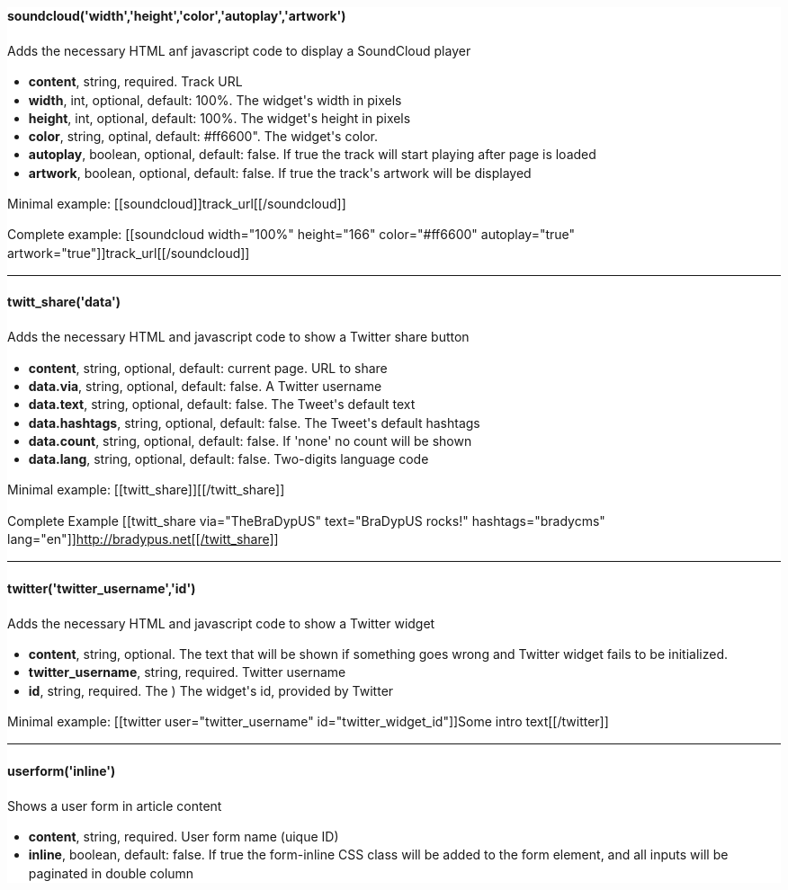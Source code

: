 
#### soundcloud('width','height','color','autoplay','artwork')
Adds the necessary HTML anf javascript code to display a SoundCloud player
- **content**, string, required. Track URL
- **width**, int, optional, default: 100%. The widget's width in pixels
- **height**, int, optional, default: 100%. The widget's height in pixels
- **color**, string, optinal, default: #ff6600". The widget's color.
- **autoplay**, boolean, optional, default: false. If true the track will start playing after page is loaded
- **artwork**, boolean, optional, default: false. If true the track's artwork will be displayed

Minimal example:
    [[soundcloud]]track_url[[/soundcloud]]

Complete example:
    [[soundcloud width="100%" height="166" color="#ff6600" autoplay="true" artwork="true"]]track_url[[/soundcloud]]

---

#### twitt_share('data')
Adds the necessary HTML and javascript code to show a Twitter share button
- **content**, string, optional, default: current page. URL to share
- **data.via**, string, optional, default: false. A Twitter username
- **data.text**, string, optional, default: false. The Tweet's default text
- **data.hashtags**, string, optional, default: false. The Tweet's default hashtags
- **data.count**, string, optional, default: false. If 'none' no count will be shown
- **data.lang**, string, optional, default: false. Two-digits language code

Minimal example:
    [[twitt_share]][[/twitt_share]]

Complete Example
    [[twitt_share via="TheBraDypUS" text="BraDypUS rocks!" hashtags="bradycms" lang="en"]]http://bradypus.net[[/twitt_share]]

---

#### twitter('twitter_username','id')
Adds the necessary HTML and javascript code to show a Twitter widget
- **content**, string, optional. The text that will be shown if something goes wrong and Twitter widget fails to be initialized.
- **twitter_username**, string, required. Twitter username
- **id**, string, required. The ) The widget's id, provided by Twitter

Minimal example:
    [[twitter user="twitter_username" id="twitter_widget_id"]]Some intro text[[/twitter]]

---

#### userform('inline')
Shows a user form in article content
- **content**, string, required. User form name (uique ID)
- **inline**, boolean, default: false. If true the form-inline CSS class will be added to the form element, and all inputs will be paginated in double column
